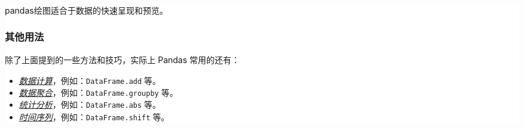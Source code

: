 pandas绘图适合于数据的快速呈现和预览。



### 其他用法

除了上面提到的一些方法和技巧，实际上 Pandas 常用的还有：

- [<i class="fa fa-external-link-square" aria-hidden="true"> 数据计算</i>](https://pandas.pydata.org/pandas-docs/stable/reference/frame.html#binary-operator-functions)，例如：`DataFrame.add` 等。
- [<i class="fa fa-external-link-square" aria-hidden="true"> 数据聚合</i>](https://pandas.pydata.org/pandas-docs/stable/reference/frame.html#function-application-groupby-window)，例如：`DataFrame.groupby` 等。
- [<i class="fa fa-external-link-square" aria-hidden="true"> 统计分析</i>](https://pandas.pydata.org/pandas-docs/stable/reference/frame.html#computations-descriptive-stats)，例如：`DataFrame.abs` 等。
- [<i class="fa fa-external-link-square" aria-hidden="true"> 时间序列</i>](https://pandas.pydata.org/pandas-docs/stable/reference/frame.html#time-series-related)，例如：`DataFrame.shift` 等。

